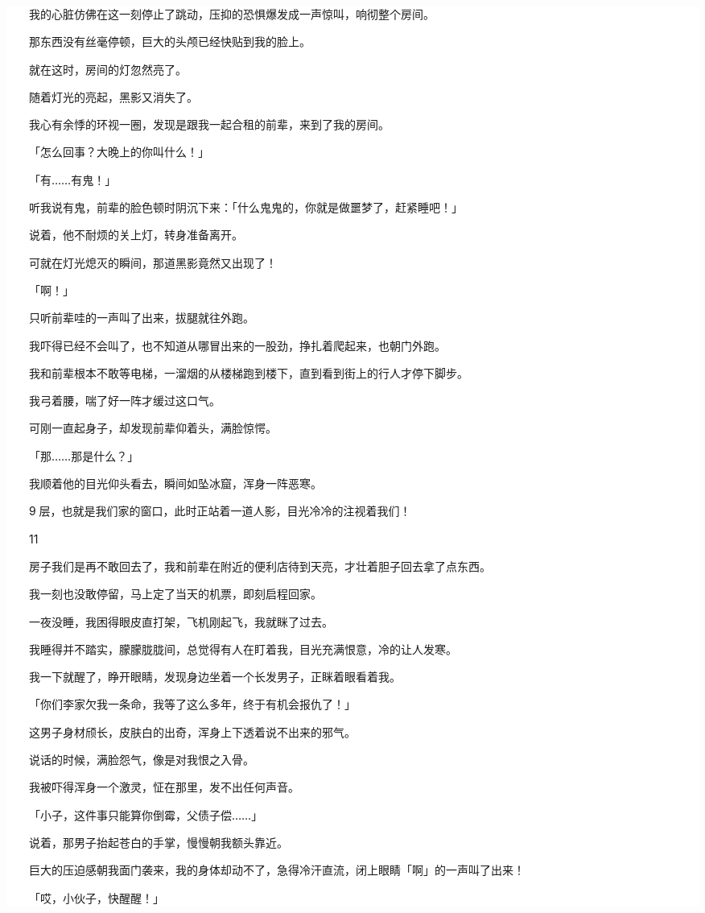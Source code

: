 &emsp;&emsp;我的心脏仿佛在这一刻停止了跳动，压抑的恐惧爆发成一声惊叫，响彻整个房间。  
  
&emsp;&emsp;那东西没有丝毫停顿，巨大的头颅已经快贴到我的脸上。  
  
&emsp;&emsp;就在这时，房间的灯忽然亮了。  
  
&emsp;&emsp;随着灯光的亮起，黑影又消失了。  
  
&emsp;&emsp;我心有余悸的环视一圈，发现是跟我一起合租的前辈，来到了我的房间。  
  
&emsp;&emsp;「怎么回事？大晚上的你叫什么！」  
  
&emsp;&emsp;「有……有鬼！」  
  
&emsp;&emsp;听我说有鬼，前辈的脸色顿时阴沉下来：「什么鬼鬼的，你就是做噩梦了，赶紧睡吧！」  
  
&emsp;&emsp;说着，他不耐烦的关上灯，转身准备离开。  
  
&emsp;&emsp;可就在灯光熄灭的瞬间，那道黑影竟然又出现了！  
  
&emsp;&emsp;「啊！」  
  
&emsp;&emsp;只听前辈哇的一声叫了出来，拔腿就往外跑。  
  
&emsp;&emsp;我吓得已经不会叫了，也不知道从哪冒出来的一股劲，挣扎着爬起来，也朝门外跑。  
  
&emsp;&emsp;我和前辈根本不敢等电梯，一溜烟的从楼梯跑到楼下，直到看到街上的行人才停下脚步。  
  
&emsp;&emsp;我弓着腰，喘了好一阵才缓过这口气。  
  
&emsp;&emsp;可刚一直起身子，却发现前辈仰着头，满脸惊愕。  
  
&emsp;&emsp;「那……那是什么？」  
  
&emsp;&emsp;我顺着他的目光仰头看去，瞬间如坠冰窟，浑身一阵恶寒。  
  
&emsp;&emsp;9 层，也就是我们家的窗口，此时正站着一道人影，目光冷冷的注视着我们！  
  
&emsp;&emsp;11  
  
&emsp;&emsp;房子我们是再不敢回去了，我和前辈在附近的便利店待到天亮，才壮着胆子回去拿了点东西。  
  
&emsp;&emsp;我一刻也没敢停留，马上定了当天的机票，即刻启程回家。  
  
&emsp;&emsp;一夜没睡，我困得眼皮直打架，飞机刚起飞，我就眯了过去。  
  
&emsp;&emsp;我睡得并不踏实，朦朦胧胧间，总觉得有人在盯着我，目光充满恨意，冷的让人发寒。  
  
&emsp;&emsp;我一下就醒了，睁开眼睛，发现身边坐着一个长发男子，正眯着眼看着我。  
  
&emsp;&emsp;「你们李家欠我一条命，我等了这么多年，终于有机会报仇了！」  
  
&emsp;&emsp;这男子身材颀长，皮肤白的出奇，浑身上下透着说不出来的邪气。  
  
&emsp;&emsp;说话的时候，满脸怨气，像是对我恨之入骨。  
  
&emsp;&emsp;我被吓得浑身一个激灵，怔在那里，发不出任何声音。  
  
&emsp;&emsp;「小子，这件事只能算你倒霉，父债子偿……」  
  
&emsp;&emsp;说着，那男子抬起苍白的手掌，慢慢朝我额头靠近。  
  
&emsp;&emsp;巨大的压迫感朝我面门袭来，我的身体却动不了，急得冷汗直流，闭上眼睛「啊」的一声叫了出来！  
  
&emsp;&emsp;「哎，小伙子，快醒醒！」  
  